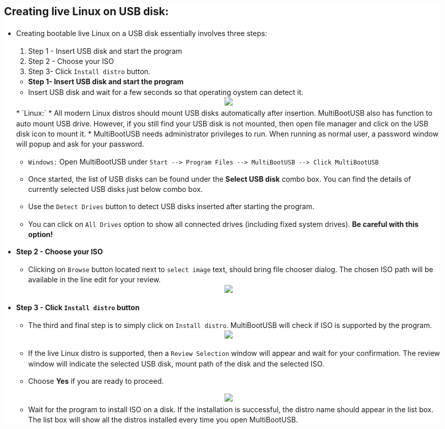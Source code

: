 
## Creating live Linux on USB disk:

* Creating bootable live Linux on a USB disk essentially involves three steps:

  1. Step 1	- Insert USB disk and start the program
  2. Step 2 - Choose your ISO
    3. Step 3- Click `Install distro` button.

  * **Step 1- Insert USB disk and start the program**
  * Insert USB disk and wait for a few seconds so that operating oystem can detect it.

  <div style="text-align:center"><img src ="../img/select-usb-disk.png" /></div>
  ​	
  * `Linux:`
    * All modern Linux distros should mount USB disks automatically after insertion. MultiBootUSB also has function to auto mount USB drive. 
      However, if you still find your USB disk is not mounted, then open file manager and 
      click on the USB disk icon to mount it. 
    * MultiBootUSB needs administrator privileges to run. When running as normal user, a password window will popup and ask for your password.

  * `Windows:` Open MultiBootUSB under `Start --> Program Files --> MultiBootUSB --> Click MultiBootUSB`

  * Once started, the list of USB disks can be found under the **Select USB disk** combo box.
    You can find the details of currently selected USB disks just below combo box.

  * Use the `Detect Drives` button to detect USB disks inserted after starting the program.

  * You can click on `All Drives` option to show all connected drives (including fixed system drives). **Be careful with this option!**

* **Step 2 - Choose your ISO**
  * Clicking on `Browse` button located next to `select image` text, should bring file chooser dialog.
    The chosen ISO path will be available in the line edit for your review.

  <div style="text-align:center"><img src ="../img/browse-iso.png" /></div>

* **Step 3 - Click `Install distro` button**
  * The third and final step is to simply click on `Install distro`.
     MultiBootUSB will check if ISO is supported by the program.

   <div style="text-align:center"><img src ="../img/install-distro.png" /></div>

  * If the live Linux distro is supported, then a `Review Selection` window will appear and wait for your confirmation. 
    The review window will indicate the selected USB disk, mount path of the disk and the selected ISO.

  * Choose **Yes** if you are ready to proceed.

  <div style="text-align:center"><img src ="../img/review-selection.png" /></div>   

  * Wait for the program to install ISO on a disk. If the installation is successful, the distro name 
    should appear in the list box. The list box will show all the distros installed every time you open MultiBootUSB.
